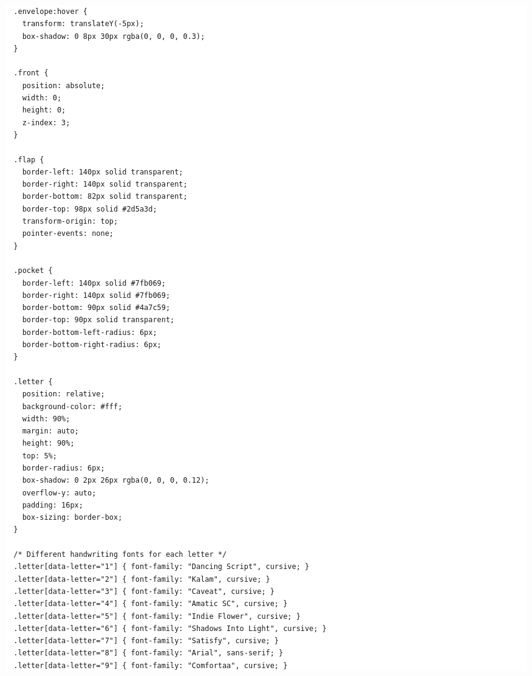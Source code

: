       .envelope:hover {
        transform: translateY(-5px);
        box-shadow: 0 8px 30px rgba(0, 0, 0, 0.3);
      }

      .front {
        position: absolute;
        width: 0;
        height: 0;
        z-index: 3;
      }

      .flap {
        border-left: 140px solid transparent;
        border-right: 140px solid transparent;
        border-bottom: 82px solid transparent;
        border-top: 98px solid #2d5a3d;
        transform-origin: top;
        pointer-events: none;
      }

      .pocket {
        border-left: 140px solid #7fb069;
        border-right: 140px solid #7fb069;
        border-bottom: 90px solid #4a7c59;
        border-top: 90px solid transparent;
        border-bottom-left-radius: 6px;
        border-bottom-right-radius: 6px;
      }

      .letter {
        position: relative;
        background-color: #fff;
        width: 90%;
        margin: auto;
        height: 90%;
        top: 5%;
        border-radius: 6px;
        box-shadow: 0 2px 26px rgba(0, 0, 0, 0.12);
        overflow-y: auto;
        padding: 16px;
        box-sizing: border-box;
      }

      /* Different handwriting fonts for each letter */
      .letter[data-letter="1"] { font-family: "Dancing Script", cursive; }
      .letter[data-letter="2"] { font-family: "Kalam", cursive; }
      .letter[data-letter="3"] { font-family: "Caveat", cursive; }
      .letter[data-letter="4"] { font-family: "Amatic SC", cursive; }
      .letter[data-letter="5"] { font-family: "Indie Flower", cursive; }
      .letter[data-letter="6"] { font-family: "Shadows Into Light", cursive; }
      .letter[data-letter="7"] { font-family: "Satisfy", cursive; }
      .letter[data-letter="8"] { font-family: "Arial", sans-serif; }
      .letter[data-letter="9"] { font-family: "Comfortaa", cursive; }
